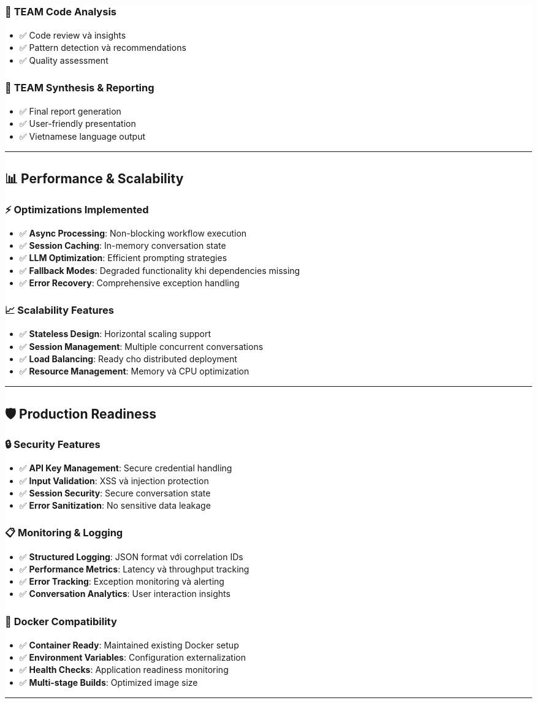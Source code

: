 ### 🔗 **TEAM Code Analysis**
- ✅ Code review và insights
- ✅ Pattern detection và recommendations
- ✅ Quality assessment

### 🔗 **TEAM Synthesis & Reporting**
- ✅ Final report generation
- ✅ User-friendly presentation
- ✅ Vietnamese language output

---

## 📊 Performance & Scalability

### ⚡ **Optimizations Implemented**
- ✅ **Async Processing**: Non-blocking workflow execution
- ✅ **Session Caching**: In-memory conversation state
- ✅ **LLM Optimization**: Efficient prompting strategies
- ✅ **Fallback Modes**: Degraded functionality khi dependencies missing
- ✅ **Error Recovery**: Comprehensive exception handling

### 📈 **Scalability Features**
- ✅ **Stateless Design**: Horizontal scaling support
- ✅ **Session Management**: Multiple concurrent conversations
- ✅ **Load Balancing**: Ready cho distributed deployment
- ✅ **Resource Management**: Memory và CPU optimization

---

## 🛡️ Production Readiness

### 🔒 **Security Features**
- ✅ **API Key Management**: Secure credential handling
- ✅ **Input Validation**: XSS và injection protection
- ✅ **Session Security**: Secure conversation state
- ✅ **Error Sanitization**: No sensitive data leakage

### 📋 **Monitoring & Logging**
- ✅ **Structured Logging**: JSON format với correlation IDs
- ✅ **Performance Metrics**: Latency và throughput tracking
- ✅ **Error Tracking**: Exception monitoring và alerting
- ✅ **Conversation Analytics**: User interaction insights

### 🐳 **Docker Compatibility**
- ✅ **Container Ready**: Maintained existing Docker setup
- ✅ **Environment Variables**: Configuration externalization
- ✅ **Health Checks**: Application readiness monitoring
- ✅ **Multi-stage Builds**: Optimized image size

---